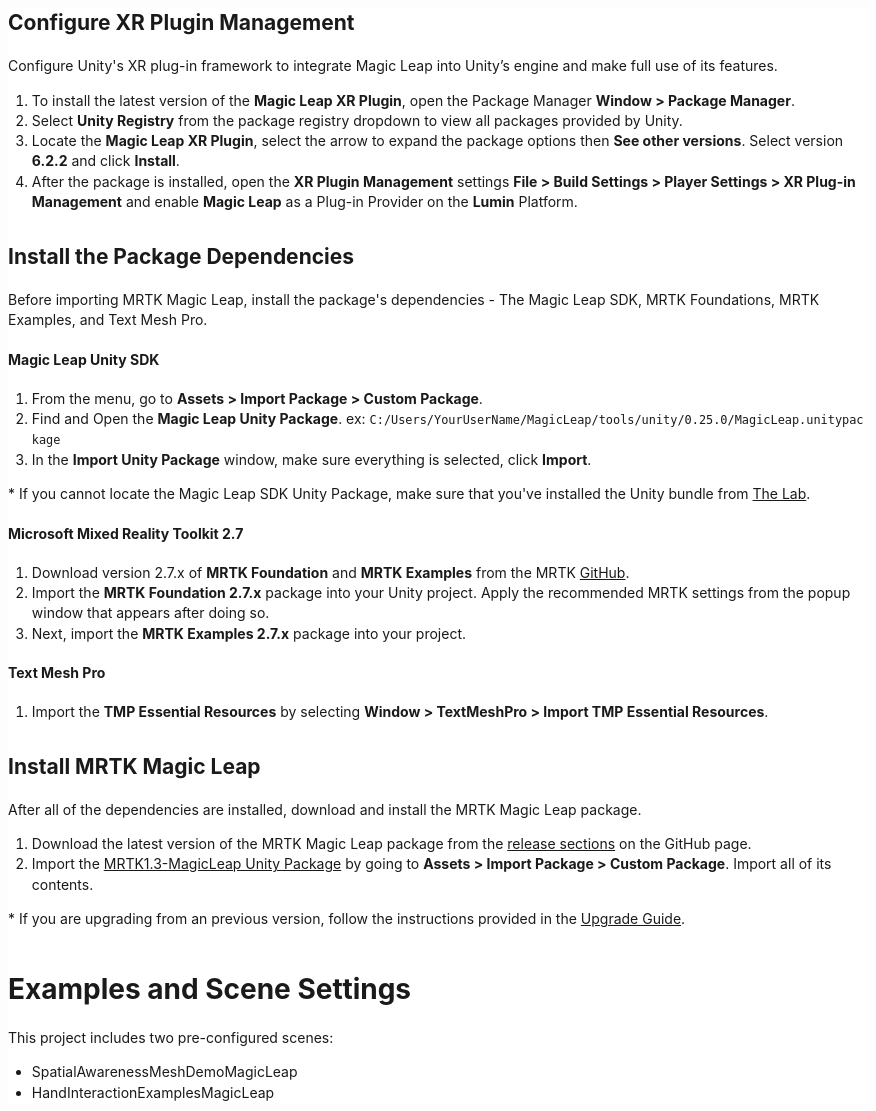 ## Configure XR Plugin Management
Configure Unity's XR plug-in framework to integrate Magic Leap into Unity’s engine and make full use of its features. 

1. To install the latest version of the **Magic Leap XR Plugin**, open the Package Manager **Window > Package Manager**.
1. Select **Unity Registry** from the package registry dropdown to view all packages provided by Unity.
1. Locate the **Magic Leap XR Plugin**, select the arrow to expand the package options then **See other versions**. Select version **6.2.2** and click **Install**.
1. After the package is installed, open the **XR Plugin Management** settings **File > Build Settings > Player Settings > XR Plug-in Management** and enable **Magic Leap** as a Plug-in Provider on the **Lumin** Platform.  

## Install the Package Dependencies 
Before importing MRTK Magic Leap, install the package's dependencies - The Magic Leap SDK, MRTK Foundations, MRTK Examples, and Text Mesh Pro. 
#### Magic Leap Unity SDK

1. From the menu, go to **Assets > Import Package > Custom Package**.
1. Find and Open the **Magic Leap Unity Package**. ex:  `C:/Users/YourUserName/MagicLeap/tools/unity/0.25.0/MagicLeap.unitypackage`
1. In the **Import Unity Package** window, make sure everything is selected, click **Import**.  

\* If you cannot locate the Magic Leap SDK Unity Package, make sure that you've installed the Unity bundle from [The Lab](https://developer.magicleap.com/downloads/lab). 
#### Microsoft Mixed Reality Toolkit 2.7

1. Download version 2.7.x of **MRTK Foundation** and **MRTK Examples** from the MRTK [GitHub](https://github.com/Microsoft/MixedRealityToolkit-Unity/releases).
1. Import the **MRTK Foundation 2.7.x** package into your Unity project. Apply the recommended MRTK settings from the popup window that appears after doing so.
1. Next, import the **MRTK Examples 2.7.x** package into your project.  

#### Text Mesh Pro
1. Import the **TMP Essential Resources** by selecting **Window > TextMeshPro > Import TMP Essential Resources**.  

## Install MRTK Magic Leap
After all of the dependencies are installed, download and install the MRTK Magic Leap package.
1. Download the latest version of the MRTK Magic Leap package from the [release sections](https://github.com/magicleap/MRTK-MagicLeap/releases) on the GitHub page.
1. Import the [MRTK1.3-MagicLeap Unity Package](https://github.com/magicleap/MRTK-MagicLeap/releases/) by going to **Assets > Import Package > Custom Package**. Import all of its contents.

\* If you are upgrading from an previous version, follow the instructions provided in the [Upgrade Guide](#upgrade-guide).

# Examples and Scene Settings
This project includes two pre-configured scenes:
- SpatialAwarenessMeshDemoMagicLeap
- HandInteractionExamplesMagicLeap
